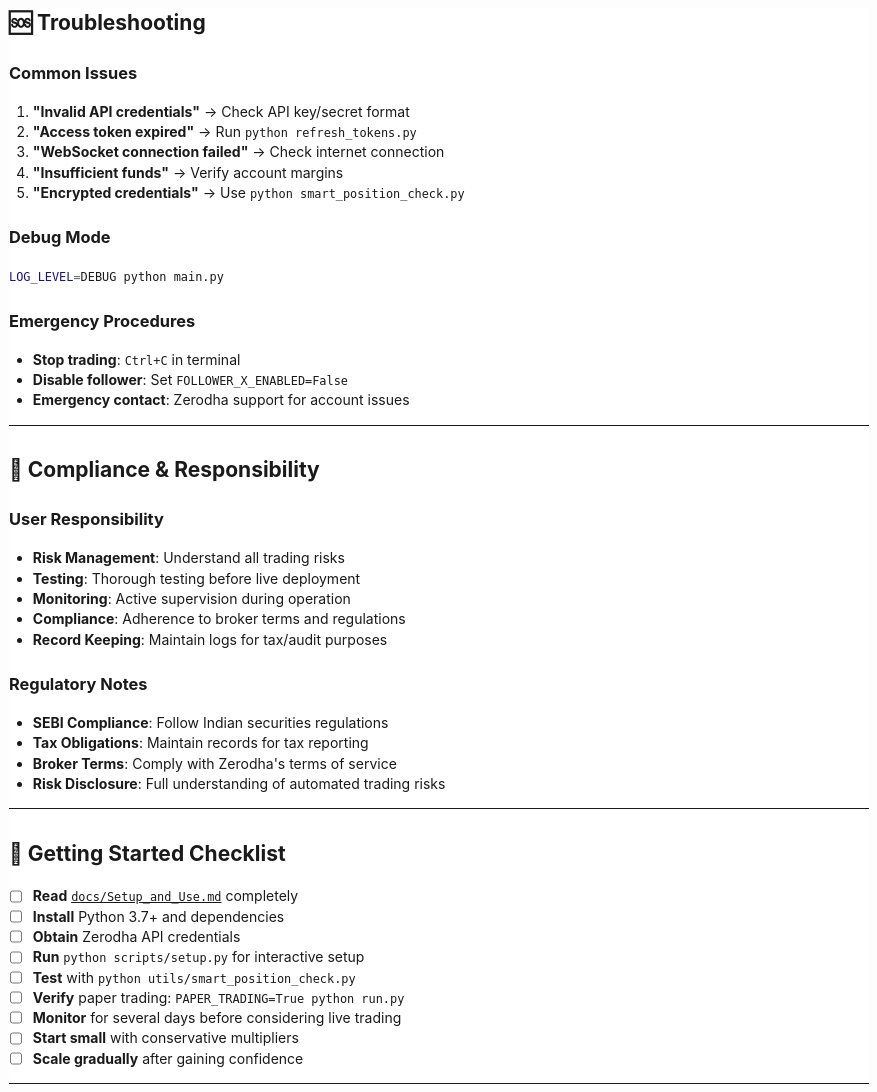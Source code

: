 
## 🆘 Troubleshooting

### Common Issues
1. **"Invalid API credentials"** → Check API key/secret format
2. **"Access token expired"** → Run `python refresh_tokens.py`
3. **"WebSocket connection failed"** → Check internet connection
4. **"Insufficient funds"** → Verify account margins
5. **"Encrypted credentials"** → Use `python smart_position_check.py`

### Debug Mode
```bash
LOG_LEVEL=DEBUG python main.py
```

### Emergency Procedures
- **Stop trading**: `Ctrl+C` in terminal
- **Disable follower**: Set `FOLLOWER_X_ENABLED=False`
- **Emergency contact**: Zerodha support for account issues

---

## 📜 Compliance & Responsibility

### User Responsibility
- **Risk Management**: Understand all trading risks
- **Testing**: Thorough testing before live deployment
- **Monitoring**: Active supervision during operation
- **Compliance**: Adherence to broker terms and regulations
- **Record Keeping**: Maintain logs for tax/audit purposes

### Regulatory Notes
- **SEBI Compliance**: Follow Indian securities regulations
- **Tax Obligations**: Maintain records for tax reporting
- **Broker Terms**: Comply with Zerodha's terms of service
- **Risk Disclosure**: Full understanding of automated trading risks

---

## 🎯 Getting Started Checklist

- [ ] **Read** [`docs/Setup_and_Use.md`](docs/Setup_and_Use.md) completely
- [ ] **Install** Python 3.7+ and dependencies
- [ ] **Obtain** Zerodha API credentials
- [ ] **Run** `python scripts/setup.py` for interactive setup
- [ ] **Test** with `python utils/smart_position_check.py`
- [ ] **Verify** paper trading: `PAPER_TRADING=True python run.py`
- [ ] **Monitor** for several days before considering live trading
- [ ] **Start small** with conservative multipliers
- [ ] **Scale gradually** after gaining confidence

---